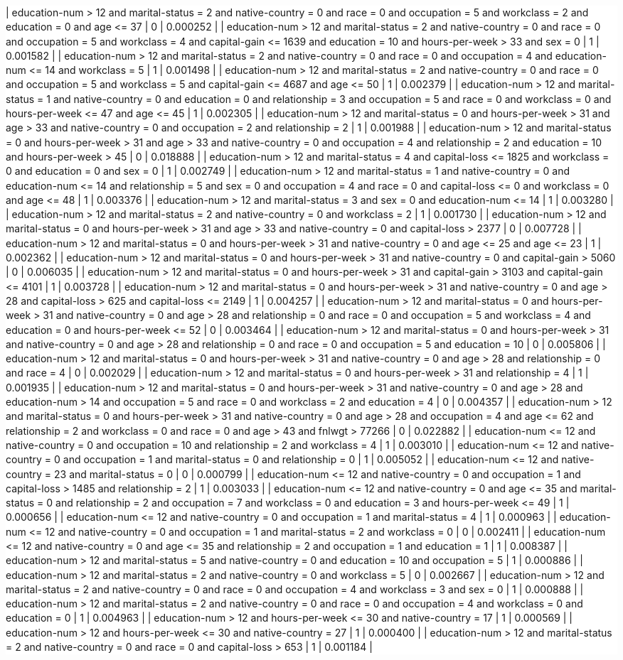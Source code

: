 | education-num > 12 and marital-status = 2 and native-country = 0 and race = 0 and occupation = 5 and workclass = 2 and education = 0 and age <= 37 | 0 | 0.000252 |
| education-num > 12 and marital-status = 2 and native-country = 0 and race = 0 and occupation = 5 and workclass = 4 and capital-gain <= 1639 and education = 10 and hours-per-week > 33 and sex = 0 | 1 | 0.001582 |
| education-num > 12 and marital-status = 2 and native-country = 0 and race = 0 and occupation = 4 and education-num <= 14 and workclass = 5 | 1 | 0.001498 |
| education-num > 12 and marital-status = 2 and native-country = 0 and race = 0 and occupation = 5 and workclass = 5 and capital-gain <= 4687 and age <= 50 | 1 | 0.002379 |
| education-num > 12 and marital-status = 1 and native-country = 0 and education = 0 and relationship = 3 and occupation = 5 and race = 0 and workclass = 0 and hours-per-week <= 47 and age <= 45 | 1 | 0.002305 |
| education-num > 12 and marital-status = 0 and hours-per-week > 31 and age > 33 and native-country = 0 and occupation = 2 and relationship = 2 | 1 | 0.001988 |
| education-num > 12 and marital-status = 0 and hours-per-week > 31 and age > 33 and native-country = 0 and occupation = 4 and relationship = 2 and education = 10 and hours-per-week > 45 | 0 | 0.018888 |
| education-num > 12 and marital-status = 4 and capital-loss <= 1825 and workclass = 0 and education = 0 and sex = 0 | 1 | 0.002749 |
| education-num > 12 and marital-status = 1 and native-country = 0 and education-num <= 14 and relationship = 5 and sex = 0 and occupation = 4 and race = 0 and capital-loss <= 0 and workclass = 0 and age <= 48 | 1 | 0.003376 |
| education-num > 12 and marital-status = 3 and sex = 0 and education-num <= 14 | 1 | 0.003280 |
| education-num > 12 and marital-status = 2 and native-country = 0 and workclass = 2 | 1 | 0.001730 |
| education-num > 12 and marital-status = 0 and hours-per-week > 31 and age > 33 and native-country = 0 and capital-loss > 2377 | 0 | 0.007728 |
| education-num > 12 and marital-status = 0 and hours-per-week > 31 and native-country = 0 and age <= 25 and age <= 23 | 1 | 0.002362 |
| education-num > 12 and marital-status = 0 and hours-per-week > 31 and native-country = 0 and capital-gain > 5060 | 0 | 0.006035 |
| education-num > 12 and marital-status = 0 and hours-per-week > 31 and capital-gain > 3103 and capital-gain <= 4101 | 1 | 0.003728 |
| education-num > 12 and marital-status = 0 and hours-per-week > 31 and native-country = 0 and age > 28 and capital-loss > 625 and capital-loss <= 2149 | 1 | 0.004257 |
| education-num > 12 and marital-status = 0 and hours-per-week > 31 and native-country = 0 and age > 28 and relationship = 0 and race = 0 and occupation = 5 and workclass = 4 and education = 0 and hours-per-week <= 52 | 0 | 0.003464 |
| education-num > 12 and marital-status = 0 and hours-per-week > 31 and native-country = 0 and age > 28 and relationship = 0 and race = 0 and occupation = 5 and education = 10 | 0 | 0.005806 |
| education-num > 12 and marital-status = 0 and hours-per-week > 31 and native-country = 0 and age > 28 and relationship = 0 and race = 4 | 0 | 0.002029 |
| education-num > 12 and marital-status = 0 and hours-per-week > 31 and relationship = 4 | 1 | 0.001935 |
| education-num > 12 and marital-status = 0 and hours-per-week > 31 and native-country = 0 and age > 28 and education-num > 14 and occupation = 5 and race = 0 and workclass = 2 and education = 4 | 0 | 0.004357 |
| education-num > 12 and marital-status = 0 and hours-per-week > 31 and native-country = 0 and age > 28 and occupation = 4 and age <= 62 and relationship = 2 and workclass = 0 and race = 0 and age > 43 and fnlwgt > 77266 | 0 | 0.022882 |
| education-num <= 12 and native-country = 0 and occupation = 10 and relationship = 2 and workclass = 4 | 1 | 0.003010 |
| education-num <= 12 and native-country = 0 and occupation = 1 and marital-status = 0 and relationship = 0 | 1 | 0.005052 |
| education-num <= 12 and native-country = 23 and marital-status = 0 | 0 | 0.000799 |
| education-num <= 12 and native-country = 0 and occupation = 1 and capital-loss > 1485 and relationship = 2 | 1 | 0.003033 |
| education-num <= 12 and native-country = 0 and age <= 35 and marital-status = 0 and relationship = 2 and occupation = 7 and workclass = 0 and education = 3 and hours-per-week <= 49 | 1 | 0.000656 |
| education-num <= 12 and native-country = 0 and occupation = 1 and marital-status = 4 | 1 | 0.000963 |
| education-num <= 12 and native-country = 0 and occupation = 1 and marital-status = 2 and workclass = 0 | 0 | 0.002411 |
| education-num <= 12 and native-country = 0 and age <= 35 and relationship = 2 and occupation = 1 and education = 1 | 1 | 0.008387 |
| education-num > 12 and marital-status = 5 and native-country = 0 and education = 10 and occupation = 5 | 1 | 0.000886 |
| education-num > 12 and marital-status = 2 and native-country = 0 and workclass = 5 | 0 | 0.002667 |
| education-num > 12 and marital-status = 2 and native-country = 0 and race = 0 and occupation = 4 and workclass = 3 and sex = 0 | 1 | 0.000888 |
| education-num > 12 and marital-status = 2 and native-country = 0 and race = 0 and occupation = 4 and workclass = 0 and education = 0 | 1 | 0.004963 |
| education-num > 12 and hours-per-week <= 30 and native-country = 17 | 1 | 0.000569 |
| education-num > 12 and hours-per-week <= 30 and native-country = 27 | 1 | 0.000400 |
| education-num > 12 and marital-status = 2 and native-country = 0 and race = 0 and capital-loss > 653 | 1 | 0.001184 |